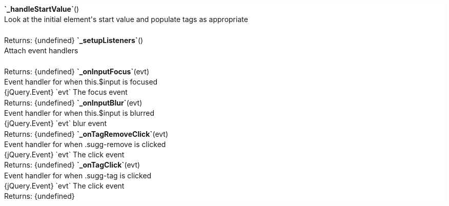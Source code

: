 <tr>
	<td>
		<strong>`_handleStartValue`</strong>()<br />
		Look at the initial element&#x27;s start value and populate tags as appropriate<br />
		<br />
		Returns: {undefined}
	</td>
</tr>

<tr>
	<td>
		<strong>`_setupListeners`</strong>()<br />
		Attach event handlers<br />
		<br />
		Returns: {undefined}
	</td>
</tr>

<tr>
	<td>
		<strong>`_onInputFocus`</strong>(evt)<br />
		Event handler for when this.$input is focused<br />
		{jQuery.Event} `evt` The focus event<br />
		Returns: {undefined}
	</td>
</tr>

<tr>
	<td>
		<strong>`_onInputBlur`</strong>(evt)<br />
		Event handler for when this.$input is blurred<br />
		{jQuery.Event} `evt` blur event<br />
		Returns: {undefined}
	</td>
</tr>

<tr>
	<td>
		<strong>`_onTagRemoveClick`</strong>(evt)<br />
		Event handler for when .sugg-remove is clicked<br />
		{jQuery.Event} `evt` The click event<br />
		Returns: {undefined}
	</td>
</tr>

<tr>
	<td>
		<strong>`_onTagClick`</strong>(evt)<br />
		Event handler for when .sugg-tag is clicked<br />
		{jQuery.Event} `evt` The click event<br />
		Returns: {undefined}
	</td>
</tr>
